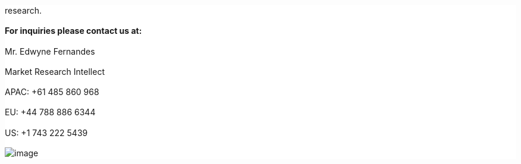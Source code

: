 research.</span></p><p><strong>For inquiries please contact us at:</strong></p><p>Mr. Edwyne Fernandes</p><p>Market Research Intellect</p><p>APAC: +61 485 860 968</p><p>EU: +44 788 886 6344</p><p>US: +1 743 222 5439</p>
![image](https://github.com/user-attachments/assets/98ad6044-752a-4b54-905d-20f9d92f3672)
